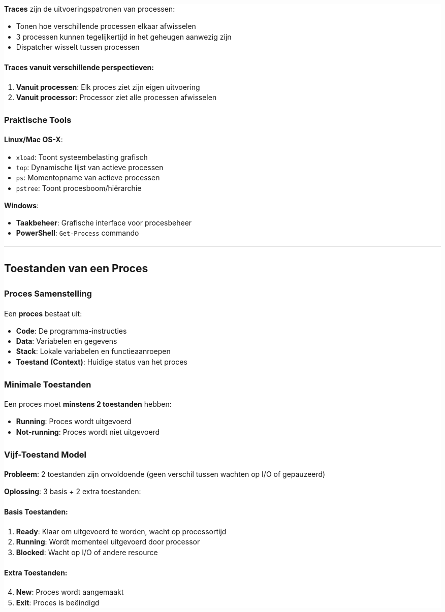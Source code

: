 **Traces** zijn de uitvoeringspatronen van processen:
- Tonen hoe verschillende processen elkaar afwisselen
- 3 processen kunnen tegelijkertijd in het geheugen aanwezig zijn
- Dispatcher wisselt tussen processen

#### Traces vanuit verschillende perspectieven:

1. **Vanuit processen**: Elk proces ziet zijn eigen uitvoering
2. **Vanuit processor**: Processor ziet alle processen afwisselen

### Praktische Tools

**Linux/Mac OS-X**:
- `xload`: Toont systeembelasting grafisch
- `top`: Dynamische lijst van actieve processen
- `ps`: Momentopname van actieve processen
- `pstree`: Toont procesboom/hiërarchie

**Windows**:
- **Taakbeheer**: Grafische interface voor procesbeheer
- **PowerShell**: `Get-Process` commando

---

## Toestanden van een Proces

### Proces Samenstelling

Een **proces** bestaat uit:
- **Code**: De programma-instructies
- **Data**: Variabelen en gegevens
- **Stack**: Lokale variabelen en functieaanroepen
- **Toestand (Context)**: Huidige status van het proces

### Minimale Toestanden

Een proces moet **minstens 2 toestanden** hebben:
- **Running**: Proces wordt uitgevoerd
- **Not-running**: Proces wordt niet uitgevoerd

### Vijf-Toestand Model

**Probleem**: 2 toestanden zijn onvoldoende (geen verschil tussen wachten op I/O of gepauzeerd)

**Oplossing**: 3 basis + 2 extra toestanden:

#### Basis Toestanden:
1. **Ready**: Klaar om uitgevoerd te worden, wacht op processortijd
2. **Running**: Wordt momenteel uitgevoerd door processor
3. **Blocked**: Wacht op I/O of andere resource

#### Extra Toestanden:
4. **New**: Proces wordt aangemaakt
5. **Exit**: Proces is beëindigd
